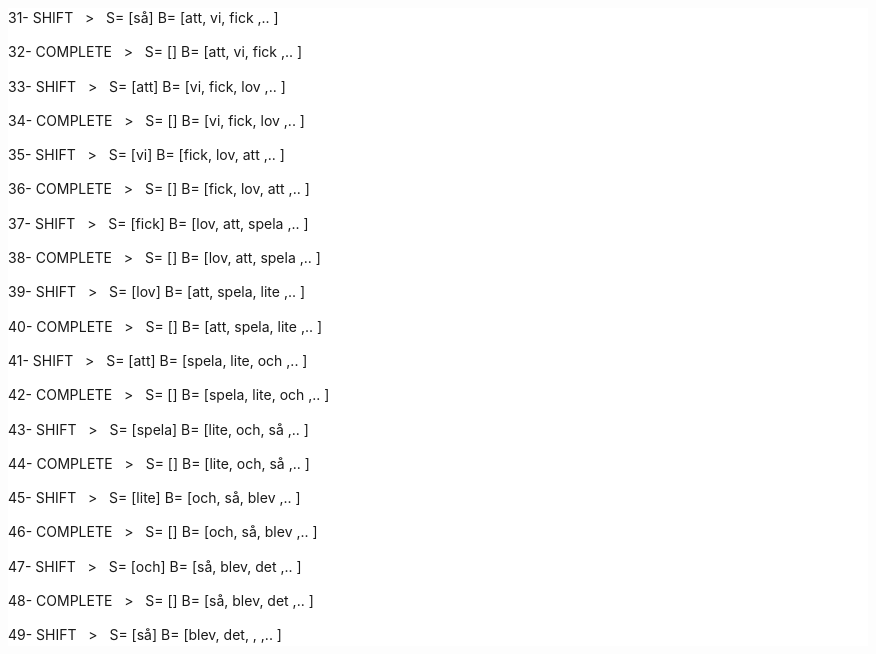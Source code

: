 

31- SHIFT&nbsp;&nbsp;&nbsp;>&nbsp;&nbsp;&nbsp;S= [så]   B= [att, vi, fick ,.. ]



32- COMPLETE&nbsp;&nbsp;&nbsp;>&nbsp;&nbsp;&nbsp;S= []   B= [att, vi, fick ,.. ]



33- SHIFT&nbsp;&nbsp;&nbsp;>&nbsp;&nbsp;&nbsp;S= [att]   B= [vi, fick, lov ,.. ]



34- COMPLETE&nbsp;&nbsp;&nbsp;>&nbsp;&nbsp;&nbsp;S= []   B= [vi, fick, lov ,.. ]



35- SHIFT&nbsp;&nbsp;&nbsp;>&nbsp;&nbsp;&nbsp;S= [vi]   B= [fick, lov, att ,.. ]



36- COMPLETE&nbsp;&nbsp;&nbsp;>&nbsp;&nbsp;&nbsp;S= []   B= [fick, lov, att ,.. ]



37- SHIFT&nbsp;&nbsp;&nbsp;>&nbsp;&nbsp;&nbsp;S= [fick]   B= [lov, att, spela ,.. ]



38- COMPLETE&nbsp;&nbsp;&nbsp;>&nbsp;&nbsp;&nbsp;S= []   B= [lov, att, spela ,.. ]



39- SHIFT&nbsp;&nbsp;&nbsp;>&nbsp;&nbsp;&nbsp;S= [lov]   B= [att, spela, lite ,.. ]



40- COMPLETE&nbsp;&nbsp;&nbsp;>&nbsp;&nbsp;&nbsp;S= []   B= [att, spela, lite ,.. ]



41- SHIFT&nbsp;&nbsp;&nbsp;>&nbsp;&nbsp;&nbsp;S= [att]   B= [spela, lite, och ,.. ]



42- COMPLETE&nbsp;&nbsp;&nbsp;>&nbsp;&nbsp;&nbsp;S= []   B= [spela, lite, och ,.. ]



43- SHIFT&nbsp;&nbsp;&nbsp;>&nbsp;&nbsp;&nbsp;S= [spela]   B= [lite, och, så ,.. ]



44- COMPLETE&nbsp;&nbsp;&nbsp;>&nbsp;&nbsp;&nbsp;S= []   B= [lite, och, så ,.. ]



45- SHIFT&nbsp;&nbsp;&nbsp;>&nbsp;&nbsp;&nbsp;S= [lite]   B= [och, så, blev ,.. ]



46- COMPLETE&nbsp;&nbsp;&nbsp;>&nbsp;&nbsp;&nbsp;S= []   B= [och, så, blev ,.. ]



47- SHIFT&nbsp;&nbsp;&nbsp;>&nbsp;&nbsp;&nbsp;S= [och]   B= [så, blev, det ,.. ]



48- COMPLETE&nbsp;&nbsp;&nbsp;>&nbsp;&nbsp;&nbsp;S= []   B= [så, blev, det ,.. ]



49- SHIFT&nbsp;&nbsp;&nbsp;>&nbsp;&nbsp;&nbsp;S= [så]   B= [blev, det, , ,.. ]

